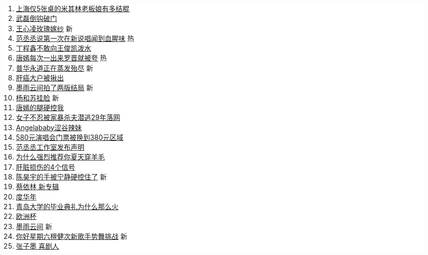 1. [上海仅5张桌的米其林老板娘有多结棍](https://s.weibo.com//weibo?q=%23%E4%B8%8A%E6%B5%B7%E4%BB%855%E5%BC%A0%E6%A1%8C%E7%9A%84%E7%B1%B3%E5%85%B6%E6%9E%97%E8%80%81%E6%9D%BF%E5%A8%98%E6%9C%89%E5%A4%9A%E7%BB%93%E6%A3%8D%23&t=31&band_rank=19&Refer=top)
1. [武磊倒钩破门](https://s.weibo.com//weibo?q=%23%E6%AD%A6%E7%A3%8A%E5%80%92%E9%92%A9%E7%A0%B4%E9%97%A8%23&t=31&band_rank=20&Refer=top)
1. [王心凌玫瑰嫁纱](https://s.weibo.com//weibo?q=%23%E7%8E%8B%E5%BF%83%E5%87%8C%E7%8E%AB%E7%91%B0%E5%AB%81%E7%BA%B1%23&t=31&band_rank=21&Refer=top)
   新
1. [范丞丞说第一次在新说唱闻到血腥味](https://s.weibo.com//weibo?q=%E8%8C%83%E4%B8%9E%E4%B8%9E%E8%AF%B4%E7%AC%AC%E4%B8%80%E6%AC%A1%E5%9C%A8%E6%96%B0%E8%AF%B4%E5%94%B1%E9%97%BB%E5%88%B0%E8%A1%80%E8%85%A5%E5%91%B3&t=31&band_rank=22&Refer=top)
   热
1. [丁程鑫不敢向王俊凯泼水](https://s.weibo.com//weibo?q=%23%E4%B8%81%E7%A8%8B%E9%91%AB%E4%B8%8D%E6%95%A2%E5%90%91%E7%8E%8B%E4%BF%8A%E5%87%AF%E6%B3%BC%E6%B0%B4%23&t=31&band_rank=23&Refer=top)
1. [唐嫣每次一出来罗晋就被夸](https://s.weibo.com//weibo?q=%23%E5%94%90%E5%AB%A3%E6%AF%8F%E6%AC%A1%E4%B8%80%E5%87%BA%E6%9D%A5%E7%BD%97%E6%99%8B%E5%B0%B1%E8%A2%AB%E5%A4%B8%23&t=31&band_rank=24&Refer=top)
   热
1. [普华永道正在蒸发殆尽](https://s.weibo.com//weibo?q=%23%E6%99%AE%E5%8D%8E%E6%B0%B8%E9%81%93%E6%AD%A3%E5%9C%A8%E8%92%B8%E5%8F%91%E6%AE%86%E5%B0%BD%23&t=31&band_rank=25&Refer=top)
   新
1. [肝癌大户被揪出](https://s.weibo.com//weibo?q=%23%E8%82%9D%E7%99%8C%E5%A4%A7%E6%88%B7%E8%A2%AB%E6%8F%AA%E5%87%BA%23&t=31&band_rank=26&Refer=top)
1. [墨雨云间拍了两版结局](https://s.weibo.com//weibo?q=%23%E5%A2%A8%E9%9B%A8%E4%BA%91%E9%97%B4%E6%8B%8D%E4%BA%86%E4%B8%A4%E7%89%88%E7%BB%93%E5%B1%80%23&t=31&band_rank=27&Refer=top)
   新
1. [杨和苏挂脸](https://s.weibo.com//weibo?q=%23%E6%9D%A8%E5%92%8C%E8%8B%8F%E6%8C%82%E8%84%B8%23&t=31&band_rank=28&Refer=top)
   新
1. [唐嫣的腿硬控我](https://s.weibo.com//weibo?q=%23%E5%94%90%E5%AB%A3%E7%9A%84%E8%85%BF%E7%A1%AC%E6%8E%A7%E6%88%91%23&t=31&band_rank=29&Refer=top)
1. [女子不忍被家暴杀夫潜逃29年落网](https://s.weibo.com//weibo?q=%23%E5%A5%B3%E5%AD%90%E4%B8%8D%E5%BF%8D%E8%A2%AB%E5%AE%B6%E6%9A%B4%E6%9D%80%E5%A4%AB%E6%BD%9C%E9%80%8329%E5%B9%B4%E8%90%BD%E7%BD%91%23&t=31&band_rank=30&Refer=top)
1. [Angelababy涩谷辣妹](https://s.weibo.com//weibo?q=%23Angelababy%E6%B6%A9%E8%B0%B7%E8%BE%A3%E5%A6%B9%23&t=31&band_rank=31&Refer=top)
1. [580元演唱会门票被换到380元区域](https://s.weibo.com//weibo?q=%23580%E5%85%83%E6%BC%94%E5%94%B1%E4%BC%9A%E9%97%A8%E7%A5%A8%E8%A2%AB%E6%8D%A2%E5%88%B0380%E5%85%83%E5%8C%BA%E5%9F%9F%23&t=31&band_rank=32&Refer=top)
1. [范丞丞工作室发布声明](https://s.weibo.com//weibo?q=%23%E8%8C%83%E4%B8%9E%E4%B8%9E%E5%B7%A5%E4%BD%9C%E5%AE%A4%E5%8F%91%E5%B8%83%E5%A3%B0%E6%98%8E%23&t=31&band_rank=33&Refer=top)
1. [为什么强烈推荐你夏天穿羊毛](https://s.weibo.com//weibo?q=%23%E4%B8%BA%E4%BB%80%E4%B9%88%E5%BC%BA%E7%83%88%E6%8E%A8%E8%8D%90%E4%BD%A0%E5%A4%8F%E5%A4%A9%E7%A9%BF%E7%BE%8A%E6%AF%9B%23&t=31&band_rank=34&Refer=top)
1. [肝脏损伤的4个信号](https://s.weibo.com//weibo?q=%23%E8%82%9D%E8%84%8F%E6%8D%9F%E4%BC%A4%E7%9A%844%E4%B8%AA%E4%BF%A1%E5%8F%B7%23&t=31&band_rank=35&Refer=top)
1. [陈昊宇的手被宁静硬控住了](https://s.weibo.com//weibo?q=%23%E9%99%88%E6%98%8A%E5%AE%87%E7%9A%84%E6%89%8B%E8%A2%AB%E5%AE%81%E9%9D%99%E7%A1%AC%E6%8E%A7%E4%BD%8F%E4%BA%86%23&t=31&band_rank=36&Refer=top)
   新
1. [蔡依林 新专辑](https://s.weibo.com//weibo?q=%E8%94%A1%E4%BE%9D%E6%9E%97%20%E6%96%B0%E4%B8%93%E8%BE%91&t=31&band_rank=37&Refer=top)
1. [度华年](https://s.weibo.com//weibo?q=%E5%BA%A6%E5%8D%8E%E5%B9%B4&t=31&band_rank=38&Refer=top)
1. [青岛大学的毕业典礼为什么那么火](https://s.weibo.com//weibo?q=%E9%9D%92%E5%B2%9B%E5%A4%A7%E5%AD%A6%E7%9A%84%E6%AF%95%E4%B8%9A%E5%85%B8%E7%A4%BC%E4%B8%BA%E4%BB%80%E4%B9%88%E9%82%A3%E4%B9%88%E7%81%AB&t=31&band_rank=39&Refer=top)
1. [欧洲杯](https://s.weibo.com//weibo?q=%E6%AC%A7%E6%B4%B2%E6%9D%AF&t=31&band_rank=40&Refer=top)
1. [墨雨云间](https://s.weibo.com//weibo?q=%E5%A2%A8%E9%9B%A8%E4%BA%91%E9%97%B4&t=31&band_rank=41&Refer=top)
   新
1. [你好星期六檀健次新歌手势舞挑战](https://s.weibo.com//weibo?q=%23%E4%BD%A0%E5%A5%BD%E6%98%9F%E6%9C%9F%E5%85%AD%E6%AA%80%E5%81%A5%E6%AC%A1%E6%96%B0%E6%AD%8C%E6%89%8B%E5%8A%BF%E8%88%9E%E6%8C%91%E6%88%98%23&t=31&band_rank=42&Refer=top)
   新
1. [张子墨 喜剧人](https://s.weibo.com//weibo?q=%E5%BC%A0%E5%AD%90%E5%A2%A8%20%E5%96%9C%E5%89%A7%E4%BA%BA&t=31&band_rank=43&Refer=top)